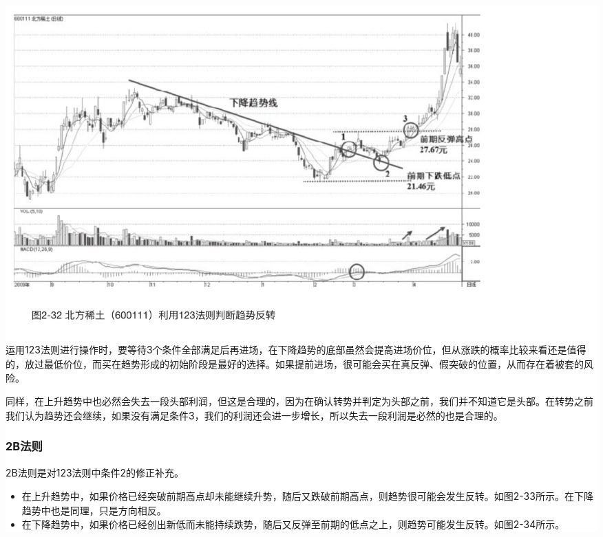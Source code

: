<img src="financialFreedom32.png" width="700"/>

运用123法则进行操作时，要等待3个条件全部满足后再进场，在下降趋势的底部虽然会提高进场价位，但从涨跌的概率比较来看还是值得的，放过最低价位，而买在趋势形成的初始阶段是最好的选择。如果提前进场，很可能会买在真反弹、假突破的位置，从而存在着被套的风险。

同样，在上升趋势中也必然会失去一段头部利润，但这是合理的，因为在确认转势并判定为头部之前，我们并不知道它是头部。在转势之前我们认为趋势还会继续，如果没有满足条件3，我们的利润还会进一步增长，所以失去一段利润是必然的也是合理的。

### 2B法则
2B法则是对123法则中条件2的修正补充。

- 在上升趋势中，如果价格已经突破前期高点却未能继续升势，随后又跌破前期高点，则趋势很可能会发生反转。如图2-33所示。在下降趋势中也是同理，只是方向相反。
- 在下降趋势中，如果价格已经创出新低而未能持续跌势，随后又反弹至前期的低点之上，则趋势可能发生反转。如图2-34所示。

